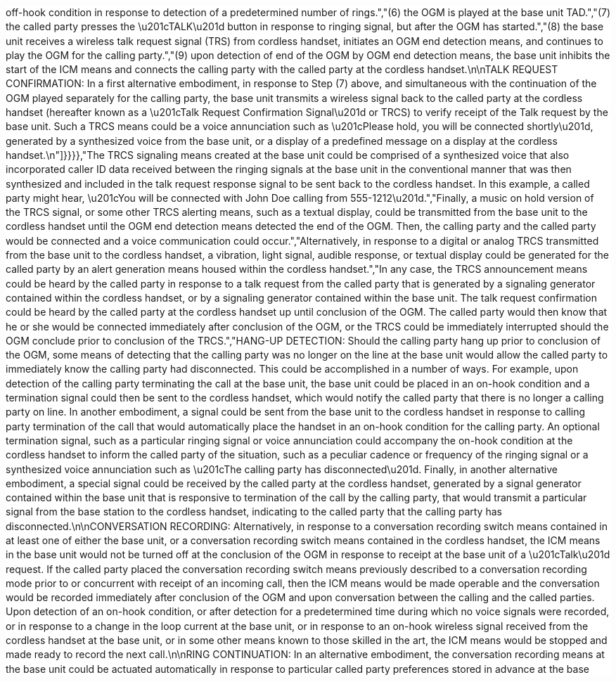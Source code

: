off-hook condition in response to detection of a predetermined number of rings.","(6) the OGM is played at the base unit TAD.","(7) the called party presses the \u201cTALK\u201d button in response to ringing signal, but after the OGM has started.","(8) the base unit receives a wireless talk request signal (TRS) from cordless handset, initiates an OGM end detection means, and continues to play the OGM for the calling party.","(9) upon detection of end of the OGM by OGM end detection means, the base unit inhibits the start of the ICM means and connects the calling party with the called party at the cordless handset.\n\nTALK REQUEST CONFIRMATION: In a first alternative embodiment, in response to Step (7) above, and simultaneous with the continuation of the OGM played separately for the calling party, the base unit transmits a wireless signal back to the called party at the cordless handset (hereafter known as a \u201cTalk Request Confirmation Signal\u201d or TRCS) to verify receipt of the Talk request by the base unit. Such a TRCS means could be a voice annunciation such as \u201cPlease hold, you will be connected shortly\u201d, generated by a synthesized voice from the base unit, or a display of a predefined message on a display at the cordless handset.\n"]}}}},"The TRCS signaling means created at the base unit could be comprised of a synthesized voice that also incorporated caller ID data received between the ringing signals at the base unit in the conventional manner that was then synthesized and included in the talk request response signal to be sent back to the cordless handset. In this example, a called party might hear, \u201cYou will be connected with John Doe calling from 555-1212\u201d.","Finally, a music on hold version of the TRCS signal, or some other TRCS alerting means, such as a textual display, could be transmitted from the base unit to the cordless handset until the OGM end detection means detected the end of the OGM. Then, the calling party and the called party would be connected and a voice communication could occur.","Alternatively, in response to a digital or analog TRCS transmitted from the base unit to the cordless handset, a vibration, light signal, audible response, or textual display could be generated for the called party by an alert generation means housed within the cordless handset.","In any case, the TRCS announcement means could be heard by the called party in response to a talk request from the called party that is generated by a signaling generator contained within the cordless handset, or by a signaling generator contained within the base unit. The talk request confirmation could be heard by the called party at the cordless handset up until conclusion of the OGM. The called party would then know that he or she would be connected immediately after conclusion of the OGM, or the TRCS could be immediately interrupted should the OGM conclude prior to conclusion of the TRCS.","HANG-UP DETECTION: Should the calling party hang up prior to conclusion of the OGM, some means of detecting that the calling party was no longer on the line at the base unit would allow the called party to immediately know the calling party had disconnected. This could be accomplished in a number of ways. For example, upon detection of the calling party terminating the call at the base unit, the base unit could be placed in an on-hook condition and a termination signal could then be sent to the cordless handset, which would notify the called party that there is no longer a calling party on line. In another embodiment, a signal could be sent from the base unit to the cordless handset in response to calling party termination of the call that would automatically place the handset in an on-hook condition for the calling party. An optional termination signal, such as a particular ringing signal or voice annunciation could accompany the on-hook condition at the cordless handset to inform the called party of the situation, such as a peculiar cadence or frequency of the ringing signal or a synthesized voice annunciation such as \u201cThe calling party has disconnected\u201d. Finally, in another alternative embodiment, a special signal could be received by the called party at the cordless handset, generated by a signal generator contained within the base unit that is responsive to termination of the call by the calling party, that would transmit a particular signal from the base station to the cordless handset, indicating to the called party that the calling party has disconnected.\n\nCONVERSATION RECORDING: Alternatively, in response to a conversation recording switch means contained in at least one of either the base unit, or a conversation recording switch means contained in the cordless handset, the ICM means in the base unit would not be turned off at the conclusion of the OGM in response to receipt at the base unit of a \u201cTalk\u201d request. If the called party placed the conversation recording switch means previously described to a conversation recording mode prior to or concurrent with receipt of an incoming call, then the ICM means would be made operable and the conversation would be recorded immediately after conclusion of the OGM and upon conversation between the calling and the called parties. Upon detection of an on-hook condition, or after detection for a predetermined time during which no voice signals were recorded, or in response to a change in the loop current at the base unit, or in response to an on-hook wireless signal received from the cordless handset at the base unit, or in some other means known to those skilled in the art, the ICM means would be stopped and made ready to record the next call.\n\nRING CONTINUATION: In an alternative embodiment, the conversation recording means at the base unit could be actuated automatically in response to particular called party preferences stored in advance at the base